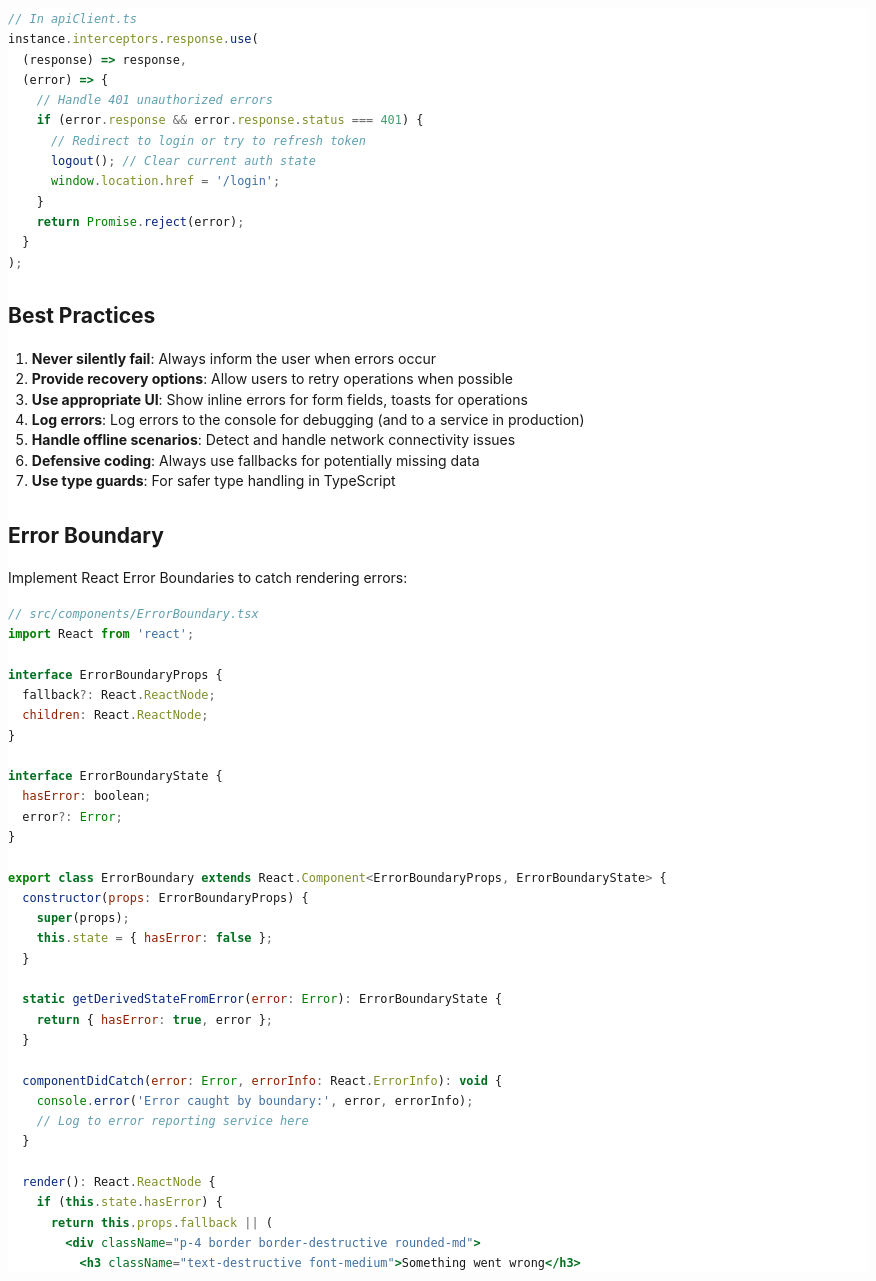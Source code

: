 ```typescript
// In apiClient.ts
instance.interceptors.response.use(
  (response) => response,
  (error) => {
    // Handle 401 unauthorized errors
    if (error.response && error.response.status === 401) {
      // Redirect to login or try to refresh token
      logout(); // Clear current auth state
      window.location.href = '/login';
    }
    return Promise.reject(error);
  }
);
```

## Best Practices

1. **Never silently fail**: Always inform the user when errors occur
2. **Provide recovery options**: Allow users to retry operations when possible
3. **Use appropriate UI**: Show inline errors for form fields, toasts for operations
4. **Log errors**: Log errors to the console for debugging (and to a service in production)
5. **Handle offline scenarios**: Detect and handle network connectivity issues
6. **Defensive coding**: Always use fallbacks for potentially missing data
7. **Use type guards**: For safer type handling in TypeScript

## Error Boundary

Implement React Error Boundaries to catch rendering errors:

```jsx
// src/components/ErrorBoundary.tsx
import React from 'react';

interface ErrorBoundaryProps {
  fallback?: React.ReactNode;
  children: React.ReactNode;
}

interface ErrorBoundaryState {
  hasError: boolean;
  error?: Error;
}

export class ErrorBoundary extends React.Component<ErrorBoundaryProps, ErrorBoundaryState> {
  constructor(props: ErrorBoundaryProps) {
    super(props);
    this.state = { hasError: false };
  }

  static getDerivedStateFromError(error: Error): ErrorBoundaryState {
    return { hasError: true, error };
  }

  componentDidCatch(error: Error, errorInfo: React.ErrorInfo): void {
    console.error('Error caught by boundary:', error, errorInfo);
    // Log to error reporting service here
  }

  render(): React.ReactNode {
    if (this.state.hasError) {
      return this.props.fallback || (
        <div className="p-4 border border-destructive rounded-md">
          <h3 className="text-destructive font-medium">Something went wrong</h3>
```